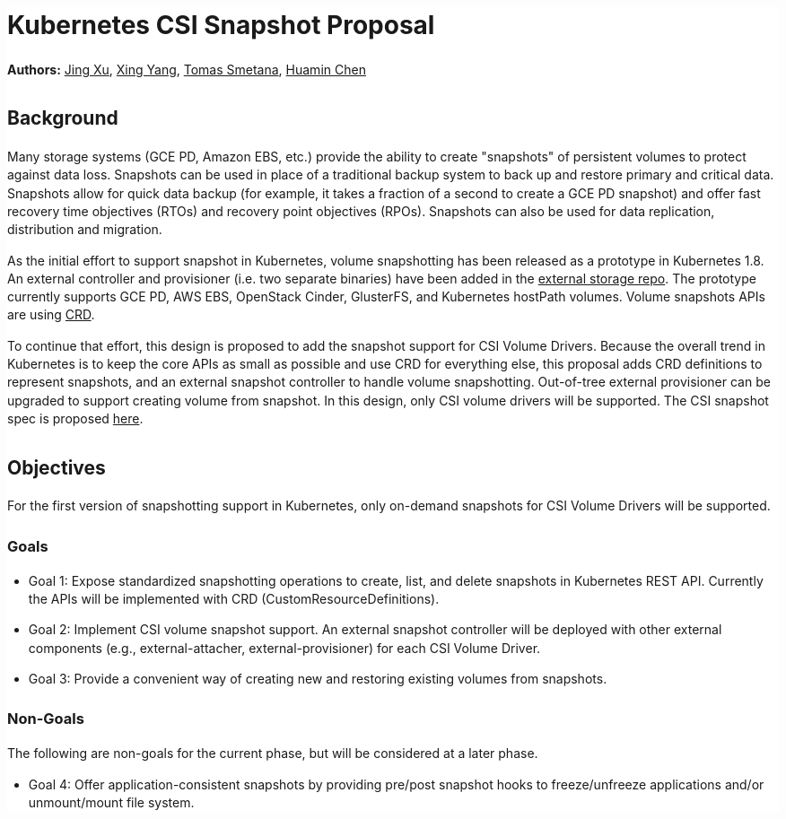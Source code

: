 Kubernetes CSI Snapshot Proposal
================================

**Authors:** [Jing Xu](https://github.com/jingxu97), [Xing Yang](https://github.com/xing-yang), [Tomas Smetana](https://github.com/tsmetana), [Huamin Chen ](https://github.com/rootfs)

## Background

Many storage systems (GCE PD, Amazon EBS, etc.) provide the ability to create "snapshots" of persistent volumes to protect against data loss. Snapshots can be used in place of a traditional backup system to back up and restore primary and critical data. Snapshots allow for quick data backup (for example, it takes a fraction of a second to create a GCE PD snapshot) and offer fast recovery time objectives (RTOs) and recovery point objectives (RPOs). Snapshots can also be used for data replication, distribution and migration.

As the initial effort to support snapshot in Kubernetes, volume snapshotting has been released as a prototype in Kubernetes 1.8. An external controller and provisioner (i.e. two separate binaries) have been added in the [external storage repo](https://github.com/kubernetes-incubator/external-storage/tree/master/snapshot). The prototype currently supports GCE PD, AWS EBS, OpenStack Cinder, GlusterFS, and Kubernetes hostPath volumes. Volume snapshots APIs are using [CRD](https://kubernetes.io/docs/tasks/access-kubernetes-api/extend-api-custom-resource-definitions/).

To continue that effort, this design is proposed to add the snapshot support for CSI Volume Drivers. Because the overall trend in Kubernetes is to keep the core APIs as small as possible and use CRD for everything else, this proposal adds CRD definitions to represent snapshots, and an external snapshot controller to handle volume snapshotting. Out-of-tree external provisioner can be upgraded to support creating volume from snapshot. In this design, only CSI volume drivers will be supported. The CSI snapshot spec is proposed [here](https://github.com/container-storage-interface/spec/pull/224).


## Objectives

For the first version of snapshotting support in Kubernetes, only on-demand snapshots for CSI Volume Drivers will be supported.


### Goals

* Goal 1: Expose standardized snapshotting operations to create, list, and delete snapshots in Kubernetes REST API.
Currently the APIs will be implemented with CRD (CustomResourceDefinitions).

* Goal 2: Implement CSI volume snapshot support.
An external snapshot controller will be deployed with other external components (e.g., external-attacher, external-provisioner) for each CSI Volume Driver.

* Goal 3: Provide a convenient way of creating new and restoring existing volumes from snapshots.


### Non-Goals

The following are non-goals for the current phase, but will be considered at a later phase.

* Goal 4: Offer application-consistent snapshots by providing pre/post snapshot hooks to freeze/unfreeze applications and/or unmount/mount file system.
